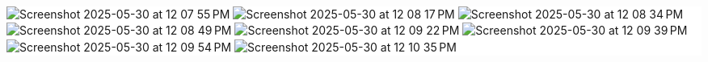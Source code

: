 <img width="1072" alt="Screenshot 2025-05-30 at 12 07 55 PM" src="https://github.com/user-attachments/assets/88ecb594-3f40-47cb-9daa-527297d942ab" />

<img width="851" alt="Screenshot 2025-05-30 at 12 08 17 PM" src="https://github.com/user-attachments/assets/459fac43-ec86-4c2c-b618-88e34e87ab4f" />

<img width="714" alt="Screenshot 2025-05-30 at 12 08 34 PM" src="https://github.com/user-attachments/assets/d0b33131-838e-4b56-9adb-63f6a8dca95c" />

<img width="964" alt="Screenshot 2025-05-30 at 12 08 49 PM" src="https://github.com/user-attachments/assets/14df6878-8e87-4f52-8bda-e8e44cb0c55e" />

<img width="796" alt="Screenshot 2025-05-30 at 12 09 22 PM" src="https://github.com/user-attachments/assets/fbf1487c-9ce7-437a-9285-0630b054d006" />

<img width="831" alt="Screenshot 2025-05-30 at 12 09 39 PM" src="https://github.com/user-attachments/assets/3f9e6d28-c36f-47bd-9310-3ea91b4ed6db" />

<img width="733" alt="Screenshot 2025-05-30 at 12 09 54 PM" src="https://github.com/user-attachments/assets/9be4c356-fcc5-4c88-bbd4-16cdc37ea945" />
<img width="673" alt="Screenshot 2025-05-30 at 12 10 35 PM" src="https://github.com/user-attachments/assets/460c9136-b5c2-4ca6-9937-0f4eb9ca77a3" />
